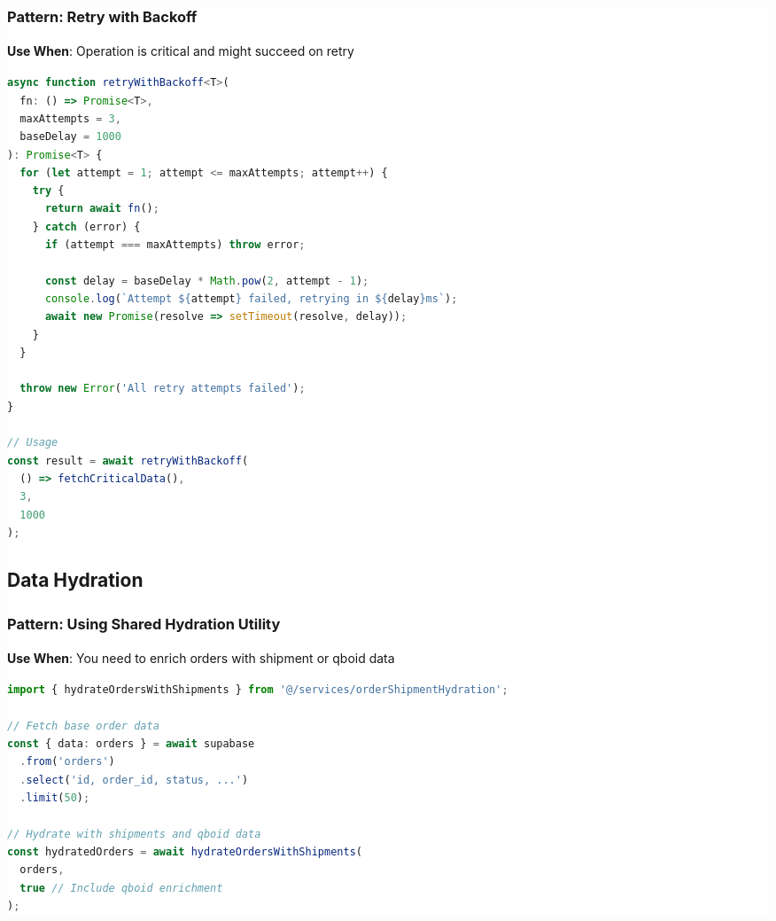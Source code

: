 ### Pattern: Retry with Backoff

**Use When**: Operation is critical and might succeed on retry

```typescript
async function retryWithBackoff<T>(
  fn: () => Promise<T>,
  maxAttempts = 3,
  baseDelay = 1000
): Promise<T> {
  for (let attempt = 1; attempt <= maxAttempts; attempt++) {
    try {
      return await fn();
    } catch (error) {
      if (attempt === maxAttempts) throw error;
      
      const delay = baseDelay * Math.pow(2, attempt - 1);
      console.log(`Attempt ${attempt} failed, retrying in ${delay}ms`);
      await new Promise(resolve => setTimeout(resolve, delay));
    }
  }
  
  throw new Error('All retry attempts failed');
}

// Usage
const result = await retryWithBackoff(
  () => fetchCriticalData(),
  3,
  1000
);
```

## Data Hydration

### Pattern: Using Shared Hydration Utility

**Use When**: You need to enrich orders with shipment or qboid data

```typescript
import { hydrateOrdersWithShipments } from '@/services/orderShipmentHydration';

// Fetch base order data
const { data: orders } = await supabase
  .from('orders')
  .select('id, order_id, status, ...')
  .limit(50);

// Hydrate with shipments and qboid data
const hydratedOrders = await hydrateOrdersWithShipments(
  orders,
  true // Include qboid enrichment
);
```
